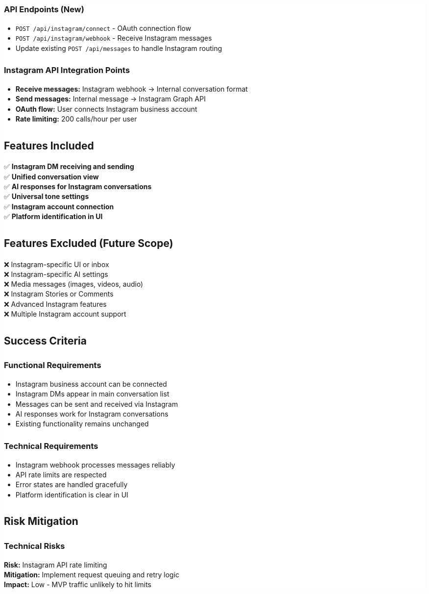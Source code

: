 ### API Endpoints (New)
- `POST /api/instagram/connect` - OAuth connection flow
- `POST /api/instagram/webhook` - Receive Instagram messages
- Update existing `POST /api/messages` to handle Instagram routing

### Instagram API Integration Points
- **Receive messages:** Instagram webhook → Internal conversation format
- **Send messages:** Internal message → Instagram Graph API
- **OAuth flow:** User connects Instagram business account
- **Rate limiting:** 200 calls/hour per user

## Features Included

✅ **Instagram DM receiving and sending**  
✅ **Unified conversation view**  
✅ **AI responses for Instagram conversations**  
✅ **Universal tone settings**  
✅ **Instagram account connection**  
✅ **Platform identification in UI**

## Features Excluded (Future Scope)

❌ Instagram-specific UI or inbox  
❌ Instagram-specific AI settings  
❌ Media messages (images, videos, audio)  
❌ Instagram Stories or Comments  
❌ Advanced Instagram features  
❌ Multiple Instagram account support

## Success Criteria

### Functional Requirements
- Instagram business account can be connected
- Instagram DMs appear in main conversation list
- Messages can be sent and received via Instagram
- AI responses work for Instagram conversations
- Existing functionality remains unchanged

### Technical Requirements
- Instagram webhook processes messages reliably
- API rate limits are respected
- Error states are handled gracefully
- Platform identification is clear in UI

## Risk Mitigation

### Technical Risks
**Risk:** Instagram API rate limiting  
**Mitigation:** Implement request queuing and retry logic  
**Impact:** Low - MVP traffic unlikely to hit limits
